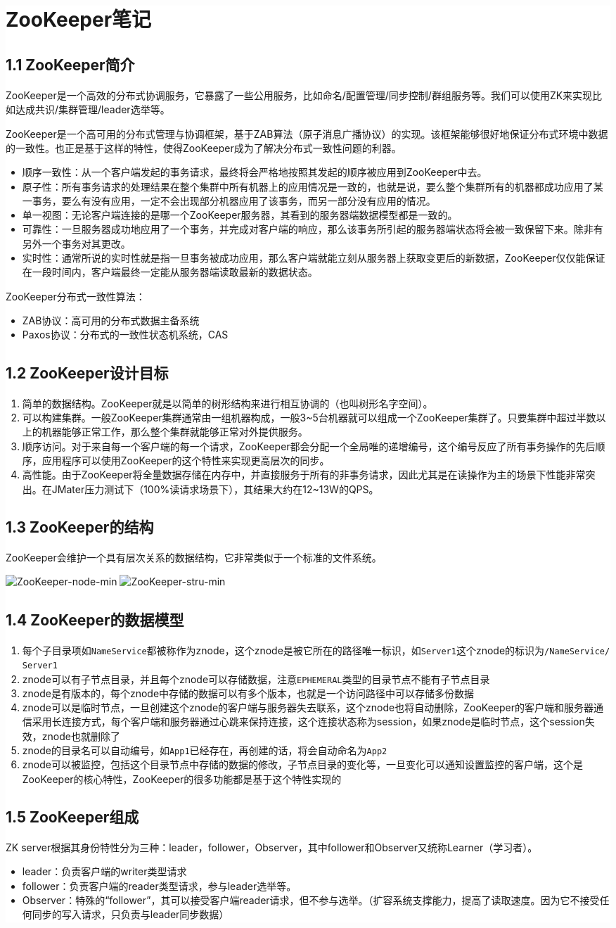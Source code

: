 # ZooKeeper笔记

## 1.1 ZooKeeper简介
ZooKeeper是一个高效的分布式协调服务，它暴露了一些公用服务，比如命名/配置管理/同步控制/群组服务等。我们可以使用ZK来实现比如达成共识/集群管理/leader选举等。

ZooKeeper是一个高可用的分布式管理与协调框架，基于ZAB算法（原子消息广播协议）的实现。该框架能够很好地保证分布式环境中数据的一致性。也正是基于这样的特性，使得ZooKeeper成为了解决分布式一致性问题的利器。
- 顺序一致性：从一个客户端发起的事务请求，最终将会严格地按照其发起的顺序被应用到ZooKeeper中去。
- 原子性：所有事务请求的处理结果在整个集群中所有机器上的应用情况是一致的，也就是说，要么整个集群所有的机器都成功应用了某一事务，要么有没有应用，一定不会出现部分机器应用了该事务，而另一部分没有应用的情况。
- 单一视图：无论客户端连接的是哪一个ZooKeeper服务器，其看到的服务器端数据模型都是一致的。
- 可靠性：一旦服务器成功地应用了一个事务，并完成对客户端的响应，那么该事务所引起的服务器端状态将会被一致保留下来。除非有另外一个事务对其更改。
- 实时性：通常所说的实时性就是指一旦事务被成功应用，那么客户端就能立刻从服务器上获取变更后的新数据，ZooKeeper仅仅能保证在一段时间内，客户端最终一定能从服务器端读敢最新的数据状态。

ZooKeeper分布式一致性算法：
- ZAB协议：高可用的分布式数据主备系统
- Paxos协议：分布式的一致性状态机系统，CAS

## 1.2 ZooKeeper设计目标
1. 简单的数据结构。ZooKeeper就是以简单的树形结构来进行相互协调的（也叫树形名字空间）。
1. 可以构建集群。一般ZooKeeper集群通常由一组机器构成，一般3~5台机器就可以组成一个ZooKeeper集群了。只要集群中超过半数以上的机器能够正常工作，那么整个集群就能够正常对外提供服务。
1. 顺序访问。对于来自每一个客户端的每一个请求，ZooKeeper都会分配一个全局唯的递增编号，这个编号反应了所有事务操作的先后顺序，应用程序可以使用ZooKeeper的这个特性来实现更高层次的同步。
1. 高性能。由于ZooKeeper将全量数据存储在内存中，并直接服务于所有的非事务请求，因此尤其是在读操作为主的场景下性能非常突出。在JMater压力测试下（100%读请求场景下），其结果大约在12~13W的QPS。

## 1.3 ZooKeeper的结构
ZooKeeper会维护一个具有层次关系的数据结构，它非常类似于一个标准的文件系统。

![ZooKeeper-node-min](https://s0.wailian.download/2018/11/14/ZooKeeper-node-min.png)
![ZooKeeper-stru-min](https://s0.wailian.download/2018/11/14/ZooKeeper-stru-min.png)

## 1.4 ZooKeeper的数据模型
1. 每个子目录项如`NameService`都被称作为znode，这个znode是被它所在的路径唯一标识，如`Server1`这个znode的标识为`/NameService/Server1`
1. znode可以有子节点目录，并且每个znode可以存储数据，注意`EPHEMERAL`类型的目录节点不能有子节点目录
1. znode是有版本的，每个znode中存储的数据可以有多个版本，也就是一个访问路径中可以存储多份数据
1. znode可以是临时节点，一旦创建这个znode的客户端与服务器失去联系，这个znode也将自动删除，ZooKeeper的客户端和服务器通信采用长连接方式，每个客户端和服务器通过心跳来保持连接，这个连接状态称为session，如果znode是临时节点，这个session失效，znode也就删除了
1. znode的目录名可以自动编号，如`App1`已经存在，再创建的话，将会自动命名为`App2`
1. znode可以被监控，包括这个目录节点中存储的数据的修改，子节点目录的变化等，一旦变化可以通知设置监控的客户端，这个是ZooKeeper的核心特性，ZooKeeper的很多功能都是基于这个特性实现的

## 1.5 ZooKeeper组成
ZK server根据其身份特性分为三种：leader，follower，Observer，其中follower和Observer又统称Learner（学习者）。
- leader：负责客户端的writer类型请求
- follower：负责客户端的reader类型请求，参与leader选举等。
- Observer：特殊的“follower”，其可以接受客户端reader请求，但不参与选举。（扩容系统支撑能力，提高了读取速度。因为它不接受任何同步的写入请求，只负责与leader同步数据）
